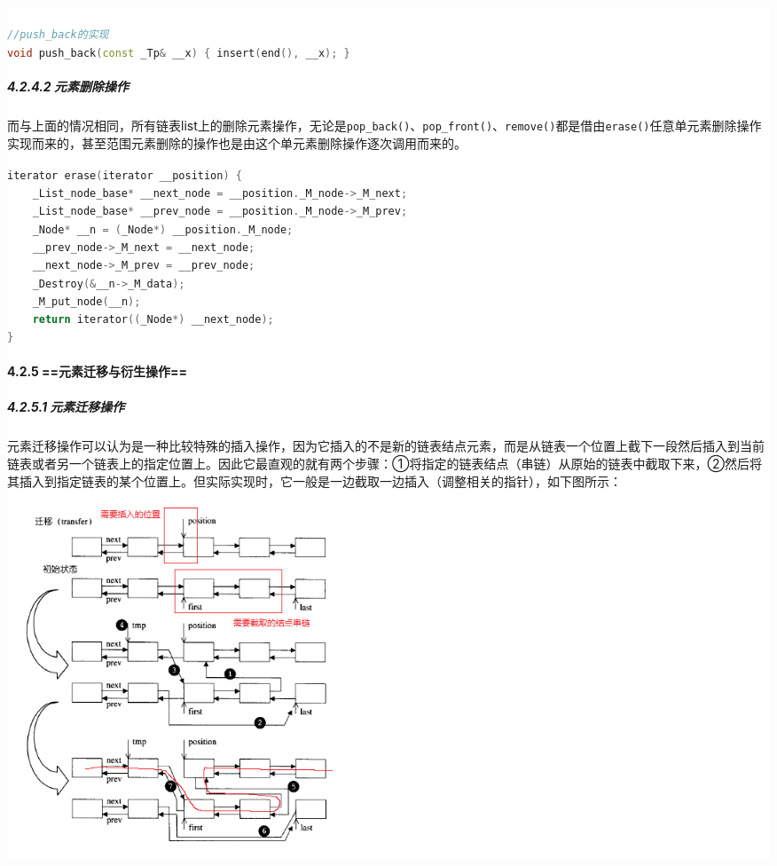 ```c++

//push_back的实现
void push_back(const _Tp& __x) { insert(end(), __x); }
```



##### 4.2.4.2 元素删除操作

而与上面的情况相同，所有链表list上的删除元素操作，无论是`pop_back()`、`pop_front()`、`remove()`都是借由`erase()`任意单元素删除操作实现而来的，甚至范围元素删除的操作也是由这个单元素删除操作逐次调用而来的。

```c++
iterator erase(iterator __position) {
    _List_node_base* __next_node = __position._M_node->_M_next;
    _List_node_base* __prev_node = __position._M_node->_M_prev;
    _Node* __n = (_Node*) __position._M_node;
    __prev_node->_M_next = __next_node;
    __next_node->_M_prev = __prev_node;
    _Destroy(&__n->_M_data);
    _M_put_node(__n);
    return iterator((_Node*) __next_node);
}
```



#### 4.2.5 ==元素迁移与衍生操作==

##### 4.2.5.1 元素迁移操作

元素迁移操作可以认为是一种比较特殊的插入操作，因为它插入的不是新的链表结点元素，而是从链表一个位置上截下一段然后插入到当前链表或者另一个链表上的指定位置上。因此它最直观的就有两个步骤：①将指定的链表结点（串链）从原始的链表中截取下来，②然后将其插入到指定链表的某个位置上。但实际实现时，它一般是一边截取一边插入（调整相关的指针），如下图所示：

<img src="../../image/屏幕截图 2021-01-09 192617.png" alt="屏幕截图 2021-01-09 192617" style="zoom:80%;" />
